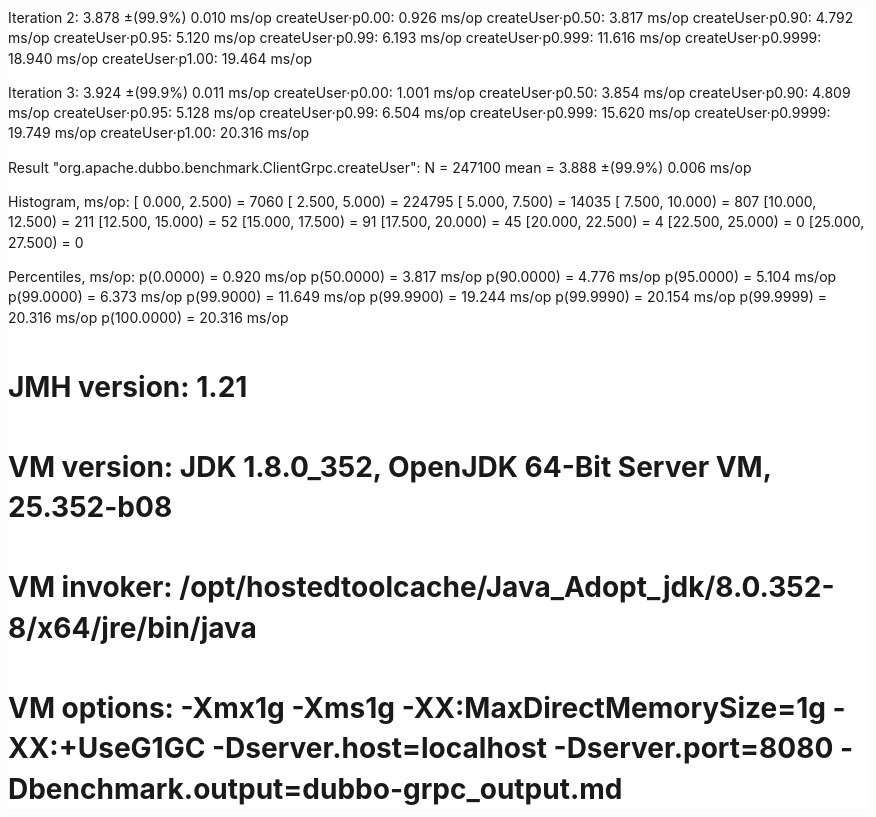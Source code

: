 Iteration   2: 3.878 ±(99.9%) 0.010 ms/op
                 createUser·p0.00:   0.926 ms/op
                 createUser·p0.50:   3.817 ms/op
                 createUser·p0.90:   4.792 ms/op
                 createUser·p0.95:   5.120 ms/op
                 createUser·p0.99:   6.193 ms/op
                 createUser·p0.999:  11.616 ms/op
                 createUser·p0.9999: 18.940 ms/op
                 createUser·p1.00:   19.464 ms/op

Iteration   3: 3.924 ±(99.9%) 0.011 ms/op
                 createUser·p0.00:   1.001 ms/op
                 createUser·p0.50:   3.854 ms/op
                 createUser·p0.90:   4.809 ms/op
                 createUser·p0.95:   5.128 ms/op
                 createUser·p0.99:   6.504 ms/op
                 createUser·p0.999:  15.620 ms/op
                 createUser·p0.9999: 19.749 ms/op
                 createUser·p1.00:   20.316 ms/op



Result "org.apache.dubbo.benchmark.ClientGrpc.createUser":
  N = 247100
  mean =      3.888 ±(99.9%) 0.006 ms/op

  Histogram, ms/op:
    [ 0.000,  2.500) = 7060 
    [ 2.500,  5.000) = 224795 
    [ 5.000,  7.500) = 14035 
    [ 7.500, 10.000) = 807 
    [10.000, 12.500) = 211 
    [12.500, 15.000) = 52 
    [15.000, 17.500) = 91 
    [17.500, 20.000) = 45 
    [20.000, 22.500) = 4 
    [22.500, 25.000) = 0 
    [25.000, 27.500) = 0 

  Percentiles, ms/op:
      p(0.0000) =      0.920 ms/op
     p(50.0000) =      3.817 ms/op
     p(90.0000) =      4.776 ms/op
     p(95.0000) =      5.104 ms/op
     p(99.0000) =      6.373 ms/op
     p(99.9000) =     11.649 ms/op
     p(99.9900) =     19.244 ms/op
     p(99.9990) =     20.154 ms/op
     p(99.9999) =     20.316 ms/op
    p(100.0000) =     20.316 ms/op


# JMH version: 1.21
# VM version: JDK 1.8.0_352, OpenJDK 64-Bit Server VM, 25.352-b08
# VM invoker: /opt/hostedtoolcache/Java_Adopt_jdk/8.0.352-8/x64/jre/bin/java
# VM options: -Xmx1g -Xms1g -XX:MaxDirectMemorySize=1g -XX:+UseG1GC -Dserver.host=localhost -Dserver.port=8080 -Dbenchmark.output=dubbo-grpc_output.md